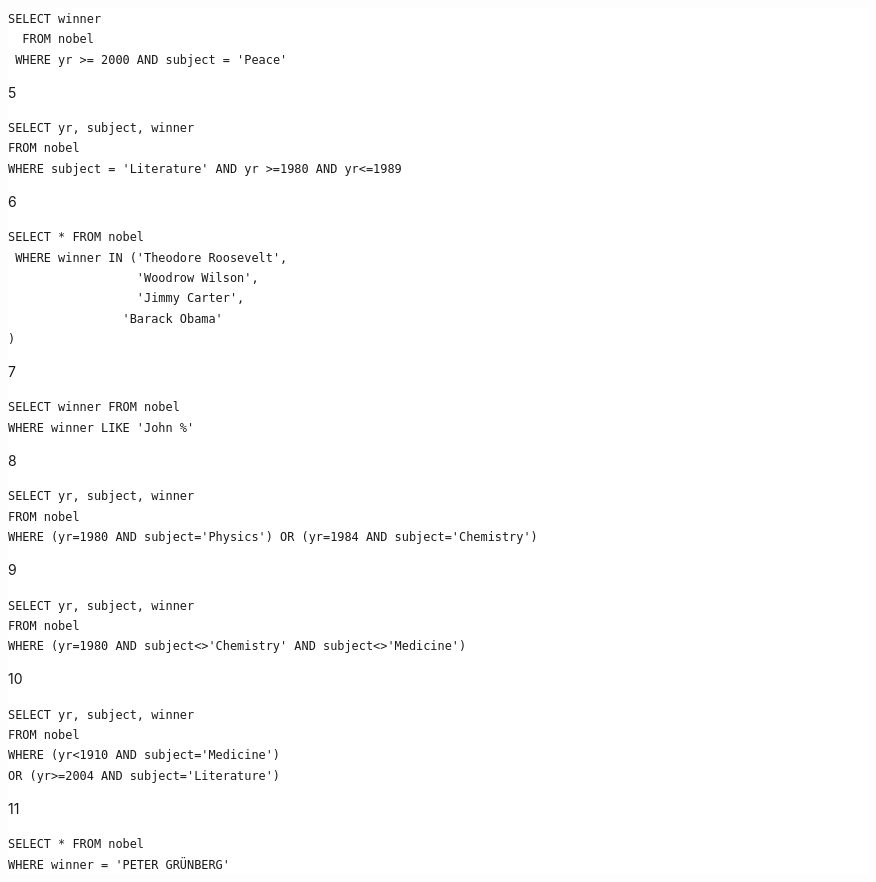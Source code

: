 ```
SELECT winner
  FROM nobel
 WHERE yr >= 2000 AND subject = 'Peace'
```

5

```
SELECT yr, subject, winner
FROM nobel
WHERE subject = 'Literature' AND yr >=1980 AND yr<=1989
```

6

```
SELECT * FROM nobel
 WHERE winner IN ('Theodore Roosevelt',
                  'Woodrow Wilson',
                  'Jimmy Carter',
                'Barack Obama'
)
```

7

```
SELECT winner FROM nobel
WHERE winner LIKE 'John %'
```

8

```
SELECT yr, subject, winner 
FROM nobel
WHERE (yr=1980 AND subject='Physics') OR (yr=1984 AND subject='Chemistry')
```

9

```
SELECT yr, subject, winner 
FROM nobel
WHERE (yr=1980 AND subject<>'Chemistry' AND subject<>'Medicine') 
```

10

```
SELECT yr, subject, winner 
FROM nobel
WHERE (yr<1910 AND subject='Medicine')
OR (yr>=2004 AND subject='Literature') 
```

11

```
SELECT * FROM nobel 
WHERE winner = 'PETER GRÜNBERG'
```

